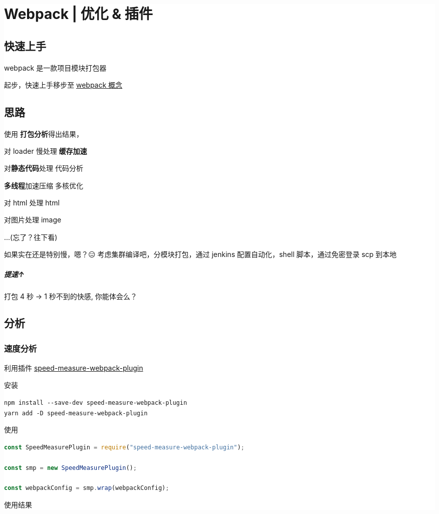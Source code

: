 # Webpack | 优化 & 插件



## 快速上手

webpack 是一款项目模块打包器

起步，快速上手移步至 [webpack 概念](https://www.webpackjs.com/concepts/)

## 思路

使用 **打包分析**得出结果，

对 loader 慢处理 **缓存加速**

对**静态代码**处理 代码分析

**多线程**加速压缩 多核优化

对 html 处理 html

对图片处理 image

...(忘了？往下看)

如果实在还是特别慢，嗯？😑 考虑集群编译吧，分模块打包，通过 jenkins 配置自动化，shell 脚本，通过免密登录 scp 到本地

##### 提速↑

打包 4 秒 -> 1 秒不到的快感, 你能体会么？

## 分析

### 速度分析

利用插件 [speed-measure-webpack-plugin](https://www.npmjs.com/package/speed-measure-webpack-plugin)

安装

```
npm install --save-dev speed-measure-webpack-plugin
yarn add -D speed-measure-webpack-plugin
```

使用

```js
const SpeedMeasurePlugin = require("speed-measure-webpack-plugin");

const smp = new SpeedMeasurePlugin();

const webpackConfig = smp.wrap(webpackConfig);
```

使用结果
